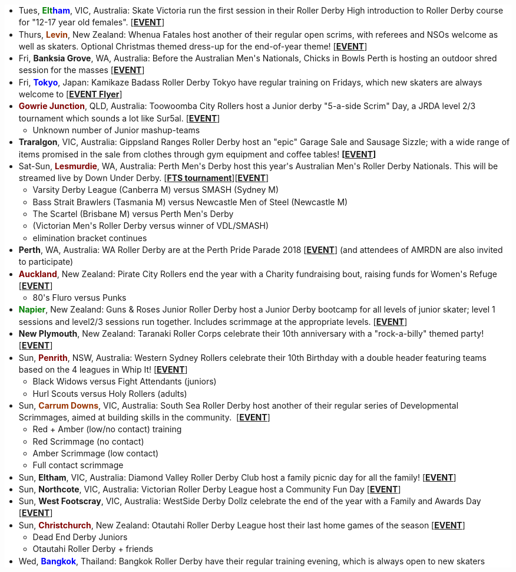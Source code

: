 <ul><li>Tues, <span style="color:#008000;"><strong>Elt<span style="color:#0000ff;">ham</span></strong></span>, VIC, Australia: Skate Victoria run the first session in their Roller Derby High introduction to Roller Derby course for "12-17 year old females". [<a href="https://www.facebook.com/events/1902613916442248/"><strong>EVENT</strong></a>]</li><li>Thurs, <span style="color:#993300;"><strong>Levin</strong></span>, New Zealand: Whenua Fatales host another of their regular open scrims, with referees and NSOs welcome as well as skaters. Optional Christmas themed dress-up for the end-of-year theme! [<a href="https://www.facebook.com/events/308680329726866/"><strong>EVENT</strong></a>]</li><li>Fri, <strong>Banksia Grove</strong>, WA, Australia: Before the Australian Men's Nationals, Chicks in Bowls Perth is hosting an outdoor shred session for the masses [<a href="https://www.facebook.com/events/508047843032782/"><strong>EVENT</strong></a>]</li><li>Fri, <span style="color:#0000ff;"><strong>Tokyo</strong></span>, Japan: Kamikaze Badass Roller Derby Tokyo have regular training on Fridays, which new skaters are always welcome to [<strong><a href="https://www.facebook.com/kamikazebadassrollerderbyjapan/photos/a.579111878906398/924119787738937/?type=3&amp;permPage=1">EVENT Flyer</a></strong>]</li><li><span style="color:#800000;"><strong>Gowrie Junction</strong></span>, QLD, Australia: Toowoomba City Rollers host a Junior derby "5-a-side Scrim" Day, a JRDA level 2/3 tournament which sounds a lot like Sur5al. [<a href="https://www.facebook.com/events/281131615852272/"><strong>EVENT</strong></a>]<ul><li>Unknown number of Junior mashup-teams</li></ul></li><li><strong>Traralgon</strong>, VIC, Australia: Gippsland Ranges Roller Derby host an "epic" Garage Sale and Sausage Sizzle; with a wide range of items promised in the sale from clothes through gym equipment and coffee tables! <strong>[<a href="https://www.facebook.com/events/279780669320011/">EVENT</a>]</strong></li><li>Sat-Sun, <span style="color:#800000;"><strong>Lesmurdie</strong></span>, WA, Australia: Perth Men's Derby host this year's Australian Men's Roller Derby Nationals. This will be streamed live by Down Under Derby. [<a href="http://flattrackstats.com/tournaments/103788/overview"><strong>FTS tournament</strong></a>][<a href="https://www.facebook.com/events/217845475651625/"><strong>EVENT</strong></a>]<ul><li>Varsity Derby League (Canberra M) versus SMASH (Sydney M)</li><li>Bass Strait Brawlers (Tasmania M) versus Newcastle Men of Steel (Newcastle M)</li><li>The Scartel (Brisbane M) versus Perth Men's Derby</li><li>(Victorian Men's Roller Derby versus winner of VDL/SMASH)</li><li>elimination bracket continues</li></ul></li><li><strong>Perth</strong>, WA, Australia: WA Roller Derby are at the Perth Pride Parade 2018 [<a href="https://www.facebook.com/events/482617185576032/"><strong>EVENT</strong></a>] (and attendees of AMRDN are also invited to participate)</li><li><strong><span style="color:#800000;">Auckland</span></strong>, New Zealand: Pirate City Rollers end the year with a Charity fundraising bout, raising funds for Women's Refuge [<a href="https://www.facebook.com/events/313212462844460/"><strong>EVENT</strong></a>]<ul><li>80's Fluro versus Punks</li></ul></li><li><strong><span style="color:#008000;">Napier</span></strong>, New Zealand: Guns &amp; Roses Junior Roller Derby host a Junior Derby bootcamp for all levels of junior skater; level 1 sessions and level2/3 sessions run together. Includes scrimmage at the appropriate levels. [<a href="https://www.facebook.com/events/739337213068112/"><strong>EVENT</strong></a>]</li><li><strong>New Plymouth</strong>, New Zealand: Taranaki Roller Corps celebrate their 10th anniversary with a "rock-a-billy" themed party! [<a href="https://www.facebook.com/events/1707255952718707/"><strong>EVENT</strong></a>]</li><li>Sun, <span style="color:#800000;"><strong>Penrith</strong></span>, NSW, Australia: Western Sydney Rollers celebrate their 10th Birthday with a double header featuring teams based on the 4 leagues in Whip It! [<a href="https://www.facebook.com/events/2234334453453179/"><strong>EVENT</strong></a>]<ul><li>Black Widows versus Fight Attendants (juniors)</li><li>Hurl Scouts versus Holy Rollers (adults)</li></ul></li><li>Sun, <span style="color:#993300;"><strong>Carrum Downs</strong></span>, VIC, Australia: South Sea Roller Derby host another of their regular series of Developmental Scrimmages, aimed at building skills in the community.  [<a href="https://www.facebook.com/events/222944631705931/"><strong>EVENT</strong></a>]<ul><li>Red + Amber (low/no contact) training</li><li>Red Scrimmage (no contact)</li><li>Amber Scrimmage (low contact)</li><li>Full contact scrimmage</li></ul></li><li>Sun, <strong>Eltham</strong>, VIC, Australia: Diamond Valley Roller Derby Club host a family picnic day for all the family! [<a href="https://www.facebook.com/events/252493165415481/"><strong>EVENT</strong></a>]</li><li>Sun, <strong>Northcote</strong>, VIC, Australia: Victorian Roller Derby League host a Community Fun Day [<a href="https://www.facebook.com/events/1908820892504545/"><strong>EVENT</strong></a>]</li><li>Sun, <strong>West Footscray</strong>, VIC, Australia: WestSide Derby Dollz celebrate the end of the year with a Family and Awards Day [<a href="https://www.facebook.com/events/2207480279493161/"><strong>EVENT</strong></a>]</li><li>Sun, <span style="color:#800000;"><strong>Christchurch</strong></span>, New Zealand: Otautahi Roller Derby League host their last home games of the season [<a href="https://www.facebook.com/events/507097886473551/"><strong>EVENT</strong></a>]<ul><li>Dead End Derby Juniors</li><li>Otautahi Roller Derby + friends</li></ul></li><li>Wed, <span style="color:#0000ff;"><strong>Bangkok</strong></span>, Thailand: Bangkok Roller Derby have their regular training evening, which is always open to new skaters